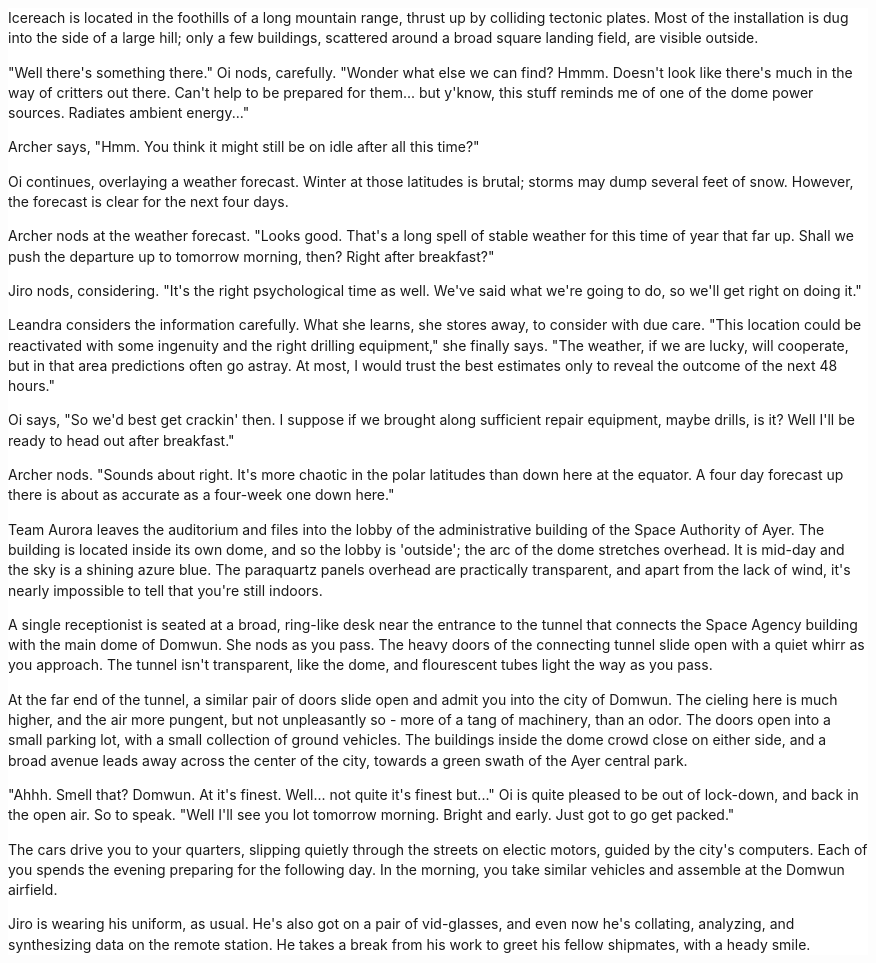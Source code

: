 Icereach is located in the foothills of a long mountain range, thrust up by colliding tectonic plates. Most of the installation is dug into the side of a large hill; only a few buildings, scattered around a broad square landing field, are visible outside.

"Well there's something there." Oi nods, carefully. "Wonder what else we can find? Hmmm. Doesn't look like there's much in the way of critters out there. Can't help to be prepared for them... but y'know, this stuff reminds me of one of the dome power sources. Radiates ambient energy..."

Archer says, "Hmm. You think it might still be on idle after all this time?"

Oi continues, overlaying a weather forecast. Winter at those latitudes is brutal; storms may dump several feet of snow. However, the forecast is clear for the next four days.

Archer nods at the weather forecast. "Looks good. That's a long spell of stable weather for this time of year that far up. Shall we push the departure up to tomorrow morning, then? Right after breakfast?"

Jiro nods, considering. "It's the right psychological time as well. We've said what we're going to do, so we'll get right on doing it."

Leandra considers the information carefully. What she learns, she stores away, to consider with due care. "This location could be reactivated with some ingenuity and the right drilling equipment," she finally says. "The weather, if we are lucky, will cooperate, but in that area predictions often go astray. At most, I would trust the best estimates only to reveal the outcome of the next 48 hours."

Oi says, "So we'd best get crackin' then. I suppose if we brought along sufficient repair equipment, maybe drills, is it? Well I'll be ready to head out after breakfast."

Archer nods. "Sounds about right. It's more chaotic in the polar latitudes than down here at the equator. A four day forecast up there is about as accurate as a four-week one down here."

Team Aurora leaves the auditorium and files into the lobby of the administrative building of the Space Authority of Ayer. The building is located inside its own dome, and so the lobby is 'outside'; the arc of the dome stretches overhead. It is mid-day and the sky is a shining azure blue. The paraquartz panels overhead are practically transparent, and apart from the lack of wind, it's nearly impossible to tell that you're still indoors.

A single receptionist is seated at a broad, ring-like desk near the entrance to the tunnel that connects the Space Agency building with the main dome of Domwun. She nods as you pass. The heavy doors of the connecting tunnel slide open with a quiet whirr as you approach. The tunnel isn't transparent, like the dome, and flourescent tubes light the way as you pass.

At the far end of the tunnel, a similar pair of doors slide open and admit you into the city of Domwun. The cieling here is much higher, and the air more pungent, but not unpleasantly so - more of a tang of machinery, than an odor. The doors open into a small parking lot, with a small collection of ground vehicles. The buildings inside the dome crowd close on either side, and a broad avenue leads away across the center of the city, towards a green swath of the Ayer central park.

"Ahhh. Smell that? Domwun. At it's finest. Well... not quite it's finest but..." Oi is quite pleased to be out of lock-down, and back in the open air. So to speak. "Well I'll see you lot tomorrow morning. Bright and early. Just got to go get packed."

The cars drive you to your quarters, slipping quietly through the streets on electic motors, guided by the city's computers. Each of you spends the evening preparing for the following day. In the morning, you take similar vehicles and assemble at the Domwun airfield.

Jiro is wearing his uniform, as usual. He's also got on a pair of vid-glasses, and even now he's collating, analyzing, and synthesizing data on the remote station. He takes a break from his work to greet his fellow shipmates, with a heady smile.
